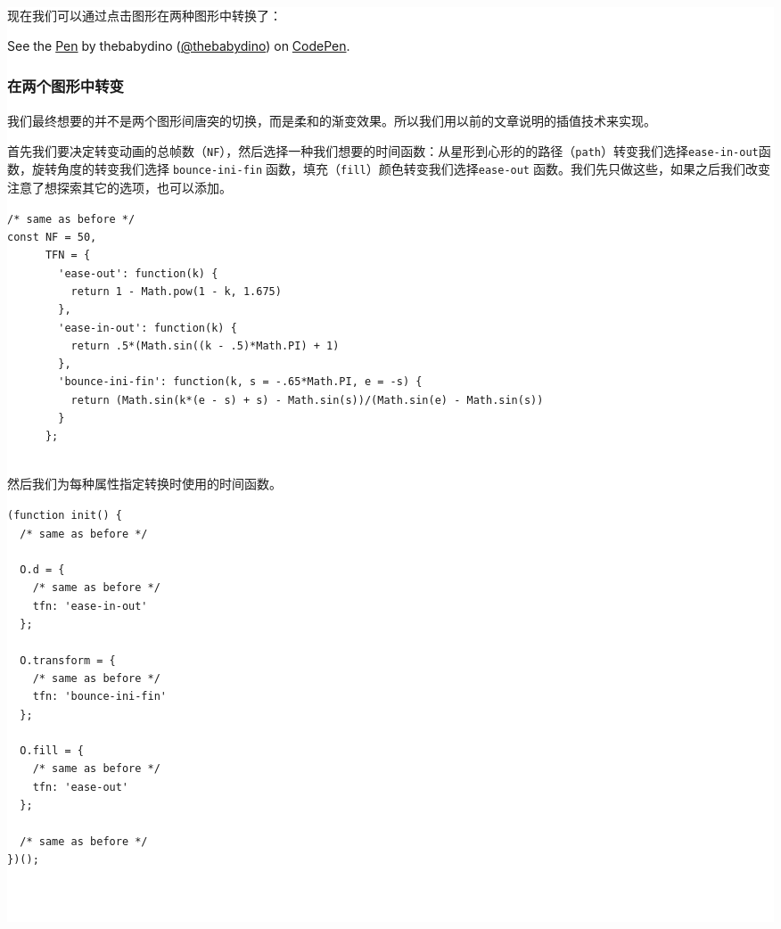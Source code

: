 </code></pre><p>现在我们可以通过点击图形在两种图形中转换了：</p>
<p>See the <a href="http://codepen.io/thebabydino/pen/wPwKMw/">Pen</a> by thebabydino (<a href="http://codepen.io/thebabydino">@thebabydino</a>) on <a href="http://codepen.io">CodePen</a>.</p>
<h3>在两个图形中转变</h3>
<p>我们最终想要的并不是两个图形间唐突的切换，而是柔和的渐变效果。所以我们用以前的文章说明的插值技术来实现。</p>
<p>首先我们要决定转变动画的总帧数（<code>NF</code>），然后选择一种我们想要的时间函数：从星形到心形的的路径（<code>path</code>）转变我们选择<code>ease-in-out</code>函数，旋转角度的转变我们选择 <code>bounce-ini-fin</code> 函数，填充（<code>fill</code>）颜色转变我们选择<code>ease-out</code> 函数。我们先只做这些，如果之后我们改变注意了想探索其它的选项，也可以添加。</p>
<pre><code class="hljs javascript"><span class="hljs-comment">/* same as before */</span>
<span class="hljs-keyword">const</span> NF = <span class="hljs-number">50</span>, 
      TFN = {
        <span class="hljs-string">'ease-out'</span>: <span class="hljs-function"><span class="hljs-keyword">function</span>(<span class="hljs-params">k</span>) </span>{
          <span class="hljs-keyword">return</span> <span class="hljs-number">1</span> - <span class="hljs-built_in">Math</span>.pow(<span class="hljs-number">1</span> - k, <span class="hljs-number">1.675</span>)
        }, 
        <span class="hljs-string">'ease-in-out'</span>: <span class="hljs-function"><span class="hljs-keyword">function</span>(<span class="hljs-params">k</span>) </span>{
          <span class="hljs-keyword">return</span> <span class="hljs-number">.5</span>*(<span class="hljs-built_in">Math</span>.sin((k - <span class="hljs-number">.5</span>)*<span class="hljs-built_in">Math</span>.PI) + <span class="hljs-number">1</span>)
        },
        <span class="hljs-string">'bounce-ini-fin'</span>: <span class="hljs-function"><span class="hljs-keyword">function</span>(<span class="hljs-params">k, s = <span class="hljs-number">-.65</span>*Math.PI, e = -s</span>) </span>{
          <span class="hljs-keyword">return</span> (<span class="hljs-built_in">Math</span>.sin(k*(e - s) + s) - <span class="hljs-built_in">Math</span>.sin(s))/(<span class="hljs-built_in">Math</span>.sin(e) - <span class="hljs-built_in">Math</span>.sin(s))
        }
      };

</code></pre><p>然后我们为每种属性指定转换时使用的时间函数。</p>
<pre><code class="hljs sml">(function init<span class="hljs-literal">()</span> {  
  /* same <span class="hljs-keyword">as</span> before */

  <span class="hljs-type">O</span>.d = {
    /* same <span class="hljs-keyword">as</span> before */
    tfn: <span class="hljs-symbol">'ease</span>-<span class="hljs-keyword">in</span>-out'
  };

  <span class="hljs-type">O</span>.transform = {
    /* same <span class="hljs-keyword">as</span> before */
    tfn: <span class="hljs-symbol">'bounce</span>-ini-fin'
  };

  <span class="hljs-type">O</span>.fill = {
    /* same <span class="hljs-keyword">as</span> before */
    tfn: <span class="hljs-symbol">'ease</span>-out'
  };

  /* same <span class="hljs-keyword">as</span> before */
})<span class="hljs-literal">()</span>;
